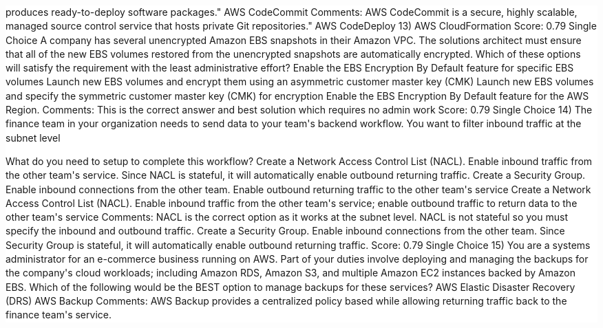   produces ready-to-deploy software packages."
 AWS CodeCommit
 Comments: AWS CodeCommit is a secure, highly scalable, managed
source control service that hosts private Git repositories."
 AWS CodeDeploy
13)
 AWS CloudFormation
 Score: 0.79
Single Choice
 A company has several unencrypted Amazon EBS snapshots in their Amazon VPC. The solutions architect must ensure that all of the new EBS volumes restored from the unencrypted snapshots are automatically
encrypted.
 Which of these options will satisfy the requirement with the least
administrative effort?
 Enable the EBS Encryption By Default feature for specific EBS
volumes
 Launch new EBS volumes and encrypt them using an asymmetric
customer master key (CMK)
 Launch new EBS volumes and specify the symmetric customer
master key (CMK) for encryption
Enable the EBS Encryption By Default feature for the AWS Region.
 Comments: This is the correct answer and best solution which
requires no admin work
Score: 0.79
Single Choice
14)
  The finance team in your organization needs to send data to your team's
backend workflow. You want to filter inbound traffic at the subnet level

   What do you need to setup to complete this workflow?
 Create a Network Access Control List (NACL).
 Enable inbound traffic from the other team's service. Since NACL is
stateful, it will automatically enable outbound returning traffic.
 Create a Security Group.
 Enable inbound connections from the other team. Enable outbound
returning traffic to the other team's service
 Create a Network Access Control List (NACL).
Enable inbound traffic from the other team's service; enable outbound
traffic to return data to the other team's service
Comments: NACL is the correct option as it works at the subnet level.
NACL is not stateful so you must specify the inbound and outbound
traffic.
   Create a Security Group.
Enable inbound connections from the other team. Since Security Group is stateful, it will automatically enable outbound returning
traffic.
Score: 0.79
Single Choice
  15)
 You are a systems administrator for an e-commerce business running on AWS. Part of your duties involve deploying and managing the backups for the company's cloud workloads; including Amazon RDS, Amazon S3, and
multiple Amazon EC2 instances backed by Amazon EBS.
 Which of the following would be the BEST option to manage backups for
these services?
AWS Elastic Disaster Recovery (DRS)
AWS Backup
Comments: AWS Backup provides a centralized policy based
while allowing returning traffic back to the finance team's service.
